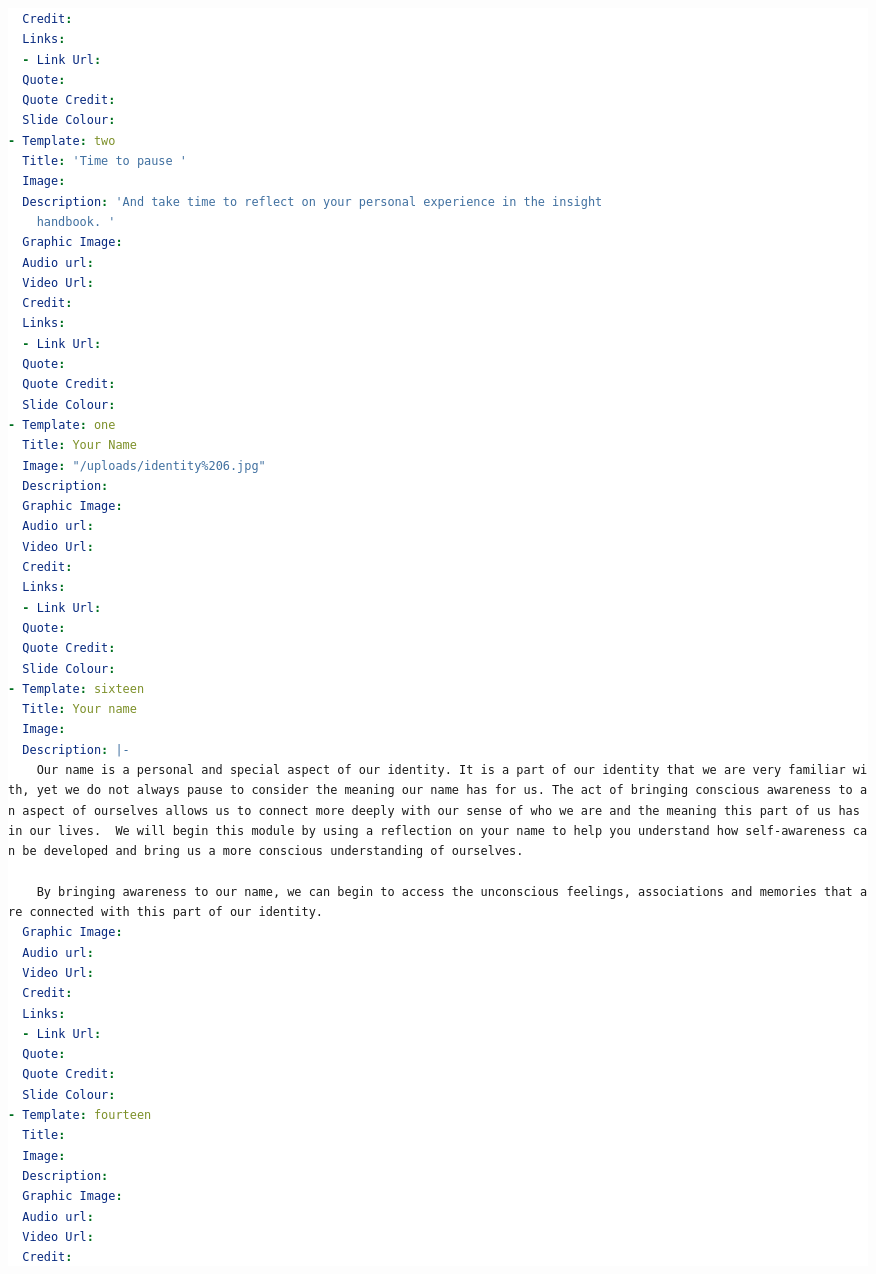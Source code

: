 ```yaml
  Credit: 
  Links:
  - Link Url: 
  Quote: 
  Quote Credit: 
  Slide Colour: 
- Template: two
  Title: 'Time to pause '
  Image: 
  Description: 'And take time to reflect on your personal experience in the insight
    handbook. '
  Graphic Image: 
  Audio url: 
  Video Url: 
  Credit: 
  Links:
  - Link Url: 
  Quote: 
  Quote Credit: 
  Slide Colour: 
- Template: one
  Title: Your Name
  Image: "/uploads/identity%206.jpg"
  Description: 
  Graphic Image: 
  Audio url: 
  Video Url: 
  Credit: 
  Links:
  - Link Url: 
  Quote: 
  Quote Credit: 
  Slide Colour: 
- Template: sixteen
  Title: Your name
  Image: 
  Description: |-
    Our name is a personal and special aspect of our identity. It is a part of our identity that we are very familiar with, yet we do not always pause to consider the meaning our name has for us. The act of bringing conscious awareness to an aspect of ourselves allows us to connect more deeply with our sense of who we are and the meaning this part of us has in our lives.  We will begin this module by using a reflection on your name to help you understand how self-awareness can be developed and bring us a more conscious understanding of ourselves. 

    By bringing awareness to our name, we can begin to access the unconscious feelings, associations and memories that are connected with this part of our identity.
  Graphic Image: 
  Audio url: 
  Video Url: 
  Credit: 
  Links:
  - Link Url: 
  Quote: 
  Quote Credit: 
  Slide Colour: 
- Template: fourteen
  Title: 
  Image: 
  Description: 
  Graphic Image: 
  Audio url: 
  Video Url: 
  Credit: 
```
